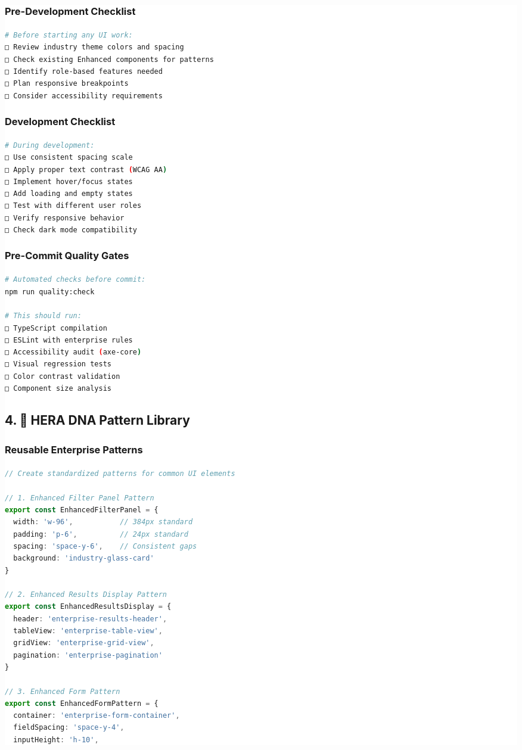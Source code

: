 ### **Pre-Development Checklist**
```bash
# Before starting any UI work:
□ Review industry theme colors and spacing
□ Check existing Enhanced components for patterns
□ Identify role-based features needed
□ Plan responsive breakpoints
□ Consider accessibility requirements
```

### **Development Checklist**
```bash
# During development:
□ Use consistent spacing scale
□ Apply proper text contrast (WCAG AA)
□ Implement hover/focus states
□ Add loading and empty states
□ Test with different user roles
□ Verify responsive behavior
□ Check dark mode compatibility
```

### **Pre-Commit Quality Gates**
```bash
# Automated checks before commit:
npm run quality:check

# This should run:
□ TypeScript compilation
□ ESLint with enterprise rules
□ Accessibility audit (axe-core)
□ Visual regression tests
□ Color contrast validation
□ Component size analysis
```

## 4. 🧬 **HERA DNA Pattern Library**

### **Reusable Enterprise Patterns**
```typescript
// Create standardized patterns for common UI elements

// 1. Enhanced Filter Panel Pattern
export const EnhancedFilterPanel = {
  width: 'w-96',           // 384px standard
  padding: 'p-6',          // 24px standard
  spacing: 'space-y-6',    // Consistent gaps
  background: 'industry-glass-card'
}

// 2. Enhanced Results Display Pattern  
export const EnhancedResultsDisplay = {
  header: 'enterprise-results-header',
  tableView: 'enterprise-table-view',
  gridView: 'enterprise-grid-view',
  pagination: 'enterprise-pagination'
}

// 3. Enhanced Form Pattern
export const EnhancedFormPattern = {
  container: 'enterprise-form-container',
  fieldSpacing: 'space-y-4',
  inputHeight: 'h-10',
```